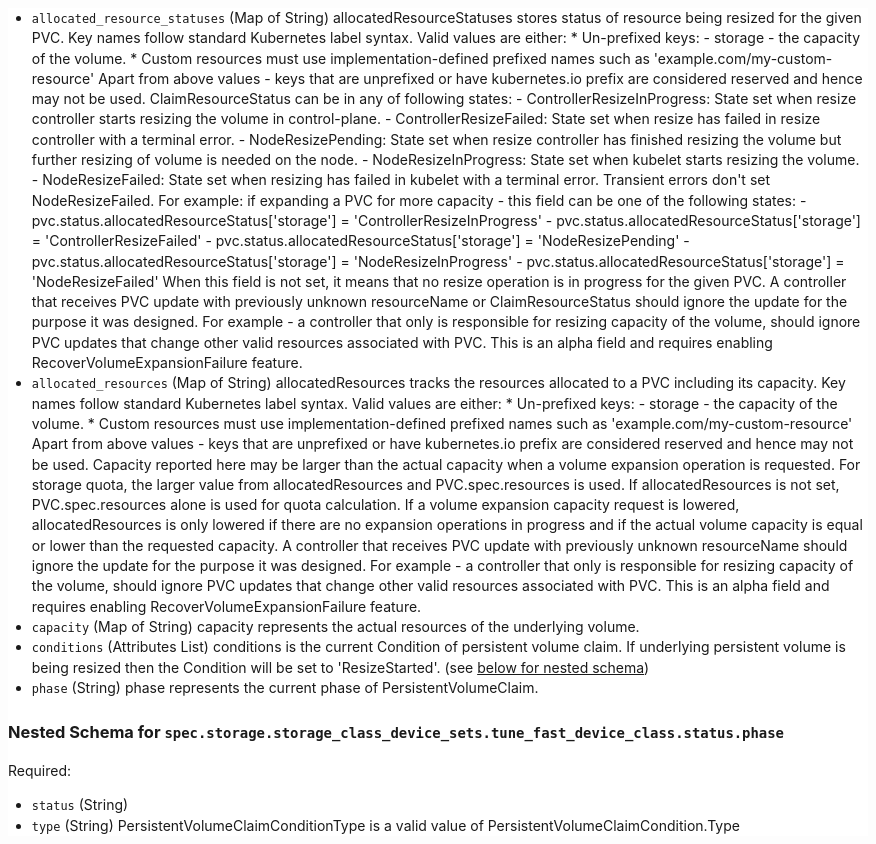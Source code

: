 - `allocated_resource_statuses` (Map of String) allocatedResourceStatuses stores status of resource being resized for the given PVC. Key names follow standard Kubernetes label syntax. Valid values are either: * Un-prefixed keys: - storage - the capacity of the volume. * Custom resources must use implementation-defined prefixed names such as 'example.com/my-custom-resource' Apart from above values - keys that are unprefixed or have kubernetes.io prefix are considered reserved and hence may not be used.  ClaimResourceStatus can be in any of following states: - ControllerResizeInProgress: State set when resize controller starts resizing the volume in control-plane. - ControllerResizeFailed: State set when resize has failed in resize controller with a terminal error. - NodeResizePending: State set when resize controller has finished resizing the volume but further resizing of volume is needed on the node. - NodeResizeInProgress: State set when kubelet starts resizing the volume. - NodeResizeFailed: State set when resizing has failed in kubelet with a terminal error. Transient errors don't set NodeResizeFailed. For example: if expanding a PVC for more capacity - this field can be one of the following states: - pvc.status.allocatedResourceStatus['storage'] = 'ControllerResizeInProgress' - pvc.status.allocatedResourceStatus['storage'] = 'ControllerResizeFailed' - pvc.status.allocatedResourceStatus['storage'] = 'NodeResizePending' - pvc.status.allocatedResourceStatus['storage'] = 'NodeResizeInProgress' - pvc.status.allocatedResourceStatus['storage'] = 'NodeResizeFailed' When this field is not set, it means that no resize operation is in progress for the given PVC.  A controller that receives PVC update with previously unknown resourceName or ClaimResourceStatus should ignore the update for the purpose it was designed. For example - a controller that only is responsible for resizing capacity of the volume, should ignore PVC updates that change other valid resources associated with PVC.  This is an alpha field and requires enabling RecoverVolumeExpansionFailure feature.
- `allocated_resources` (Map of String) allocatedResources tracks the resources allocated to a PVC including its capacity. Key names follow standard Kubernetes label syntax. Valid values are either: * Un-prefixed keys: - storage - the capacity of the volume. * Custom resources must use implementation-defined prefixed names such as 'example.com/my-custom-resource' Apart from above values - keys that are unprefixed or have kubernetes.io prefix are considered reserved and hence may not be used.  Capacity reported here may be larger than the actual capacity when a volume expansion operation is requested. For storage quota, the larger value from allocatedResources and PVC.spec.resources is used. If allocatedResources is not set, PVC.spec.resources alone is used for quota calculation. If a volume expansion capacity request is lowered, allocatedResources is only lowered if there are no expansion operations in progress and if the actual volume capacity is equal or lower than the requested capacity.  A controller that receives PVC update with previously unknown resourceName should ignore the update for the purpose it was designed. For example - a controller that only is responsible for resizing capacity of the volume, should ignore PVC updates that change other valid resources associated with PVC.  This is an alpha field and requires enabling RecoverVolumeExpansionFailure feature.
- `capacity` (Map of String) capacity represents the actual resources of the underlying volume.
- `conditions` (Attributes List) conditions is the current Condition of persistent volume claim. If underlying persistent volume is being resized then the Condition will be set to 'ResizeStarted'. (see [below for nested schema](#nestedatt--spec--storage--storage_class_device_sets--tune_fast_device_class--status--conditions))
- `phase` (String) phase represents the current phase of PersistentVolumeClaim.

<a id="nestedatt--spec--storage--storage_class_device_sets--tune_fast_device_class--status--conditions"></a>
### Nested Schema for `spec.storage.storage_class_device_sets.tune_fast_device_class.status.phase`

Required:

- `status` (String)
- `type` (String) PersistentVolumeClaimConditionType is a valid value of PersistentVolumeClaimCondition.Type
